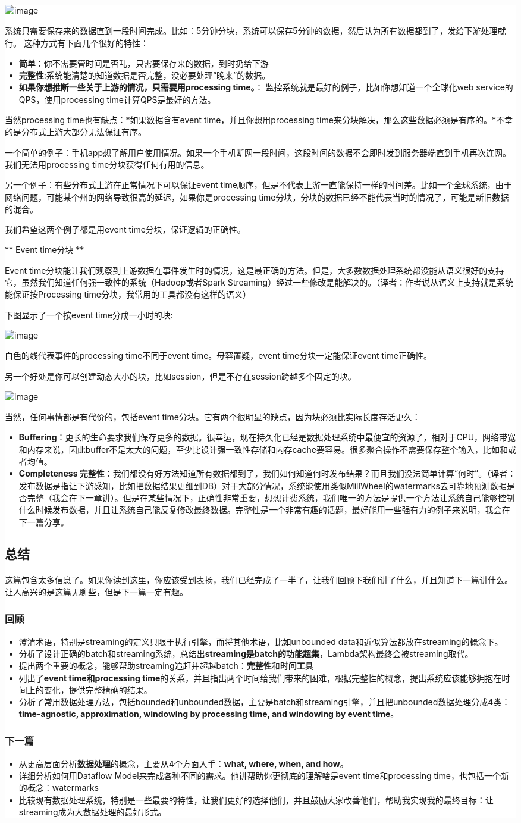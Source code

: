 ![image](http://radar.oreilly.com/wp-files/2/2015/08/Post01_Fig09_ProcessingTimeWindowing.jpg)

系统只需要保存来的数据直到一段时间完成。比如：5分钟分块，系统可以保存5分钟的数据，然后认为所有数据都到了，发给下游处理就行。
这种方式有下面几个很好的特性：

* **简单**：你不需要管时间是否乱，只需要保存来的数据，到时扔给下游
* **完整性**:系统能清楚的知道数据是否完整，没必要处理“晚来”的数据。
* **如果你想推断一些关于上游的情况，只需要用processing time。**： 监控系统就是最好的例子，比如你想知道一个全球化web service的QPS，使用processing time计算QPS是最好的方法。

当然processing time也有缺点：*如果数据含有event time，并且你想用processing time来分块解决，那么这些数据必须是有序的。*不幸的是分布式上游大部分无法保证有序。

一个简单的例子：手机app想了解用户使用情况。如果一个手机断网一段时间，这段时间的数据不会即时发到服务器端直到手机再次连网。我们无法用processing time分块获得任何有用的信息。

另一个例子：有些分布式上游在正常情况下可以保证event time顺序，但是不代表上游一直能保持一样的时间差。比如一个全球系统，由于网络问题，可能某个州的网络导致很高的延迟，如果你是processing time分块，分块的数据已经不能代表当时的情况了，可能是新旧数据的混合。

我们希望这两个例子都是用event time分块，保证逻辑的正确性。

** Event time分块 **

Event time分块能让我们观察到上游数据在事件发生时的情况，这是最正确的方法。但是，大多数数据处理系统都没能从语义很好的支持它，虽然我们知道任何强一致性的系统（Hadoop或者Spark Streaming）经过一些修改是能解决的。（译者：作者说从语义上支持就是系统能保证按Processing time分块，我常用的工具都没有这样的语义）

下图显示了一个按event time分成一小时的块:

![image](http://radar.oreilly.com/wp-files/2/2015/08/Post01_Fig10_EventTimeFixedWindows.jpg)

白色的线代表事件的processing time不同于event time。毋容置疑，event time分块一定能保证event time正确性。

另一个好处是你可以创建动态大小的块，比如session，但是不存在session跨越多个固定的块。

![image](http://radar.oreilly.com/wp-files/2/2015/08/Post01_Fig11_EventTimeSessionWindows.jpg)

当然，任何事情都是有代价的，包括event time分块。它有两个很明显的缺点，因为块必须比实际长度存活更久：

* **Buffering**：更长的生命要求我们保存更多的数据。很幸运，现在持久化已经是数据处理系统中最便宜的资源了，相对于CPU，网络带宽和内存来说，因此buffer不是太大的问题，至少比设计强一致性存储和内存cache要容易。很多聚合操作不需要保存整个输入，比如和或者均值。
* **Completeness 完整性**：我们都没有好方法知道所有数据都到了，我们如何知道何时发布结果？而且我们没法简单计算“何时”。（译者：发布数据是指让下游感知，比如把数据结果更细到DB）对于大部分情况，系统能使用类似MillWheel的watermarks去可靠地预测数据是否完整（我会在下一章讲）。但是在某些情况下，正确性非常重要，想想计费系统，我们唯一的方法是提供一个方法让系统自己能够控制什么时候发布数据，并且让系统自己能反复修改最终数据。完整性是一个非常有趣的话题，最好能用一些强有力的例子来说明，我会在下一篇分享。

## 总结
这篇包含太多信息了。如果你读到这里，你应该受到表扬，我们已经完成了一半了，让我们回顾下我们讲了什么，并且知道下一篇讲什么。让人高兴的是这篇无聊些，但是下一篇一定有趣。

### 回顾
* 澄清术语，特别是streaming的定义只限于执行引擎，而将其他术语，比如unbounded data和近似算法都放在streaming的概念下。
* 分析了设计正确的batch和streaming系统，总结出**streaming是batch的功能超集**，Lambda架构最终会被streaming取代。
* 提出两个重要的概念，能够帮助streaming追赶并超越batch：**完整性**和**时间工具**
* 列出了**event time和processing time**的关系，并且指出两个时间给我们带来的困难，根据完整性的概念，提出系统应该能够拥抱在时间上的变化，提供完整精确的结果。
* 分析了常用数据处理方法，包括bounded和unbounded数据，主要是batch和streaming引擎，并且把unbounded数据处理分成4类：**time-agnostic, approximation, windowing by processing time, and windowing by event time**。

### 下一篇
* 从更高层面分析**数据处理**的概念，主要从4个方面入手：**what, where, when, and how**。
* 详细分析如何用Dataflow Model来完成各种不同的需求。他讲帮助你更彻底的理解啥是event time和processing time，也包括一个新的概念：watermarks
* 比较现有数据处理系统，特别是一些最要的特性，让我们更好的选择他们，并且鼓励大家改善他们，帮助我实现我的最终目标：让streaming成为大数据处理的最好形式。
